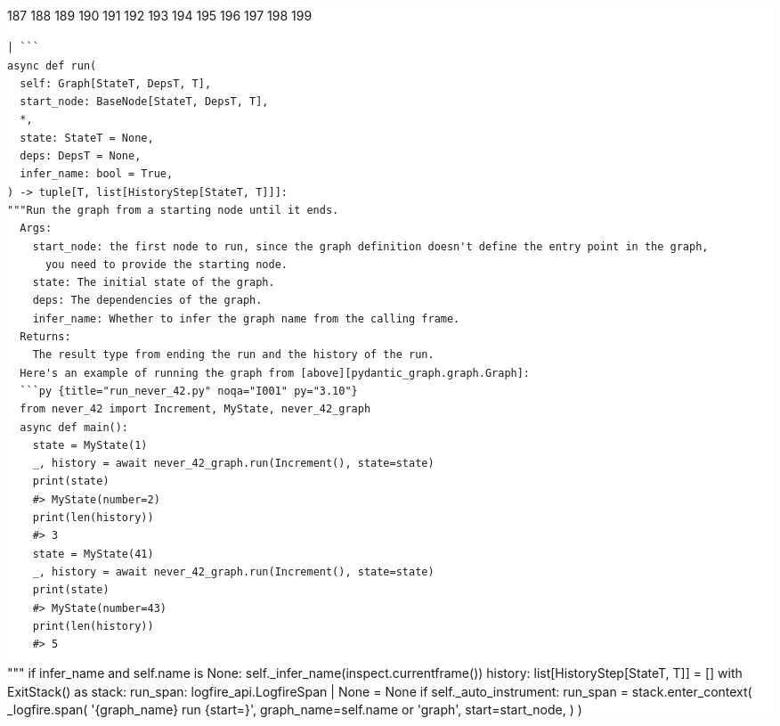 187
188
189
190
191
192
193
194
195
196
197
198
199
```
| ```
async def run(
  self: Graph[StateT, DepsT, T],
  start_node: BaseNode[StateT, DepsT, T],
  *,
  state: StateT = None,
  deps: DepsT = None,
  infer_name: bool = True,
) -> tuple[T, list[HistoryStep[StateT, T]]]:
"""Run the graph from a starting node until it ends.
  Args:
    start_node: the first node to run, since the graph definition doesn't define the entry point in the graph,
      you need to provide the starting node.
    state: The initial state of the graph.
    deps: The dependencies of the graph.
    infer_name: Whether to infer the graph name from the calling frame.
  Returns:
    The result type from ending the run and the history of the run.
  Here's an example of running the graph from [above][pydantic_graph.graph.Graph]:
  ```py {title="run_never_42.py" noqa="I001" py="3.10"}
  from never_42 import Increment, MyState, never_42_graph
  async def main():
    state = MyState(1)
    _, history = await never_42_graph.run(Increment(), state=state)
    print(state)
    #> MyState(number=2)
    print(len(history))
    #> 3
    state = MyState(41)
    _, history = await never_42_graph.run(Increment(), state=state)
    print(state)
    #> MyState(number=43)
    print(len(history))
    #> 5
  ```
  """
  if infer_name and self.name is None:
    self._infer_name(inspect.currentframe())
  history: list[HistoryStep[StateT, T]] = []
  with ExitStack() as stack:
    run_span: logfire_api.LogfireSpan | None = None
    if self._auto_instrument:
      run_span = stack.enter_context(
        _logfire.span(
          '{graph_name} run {start=}',
          graph_name=self.name or 'graph',
          start=start_node,
        )
      )
